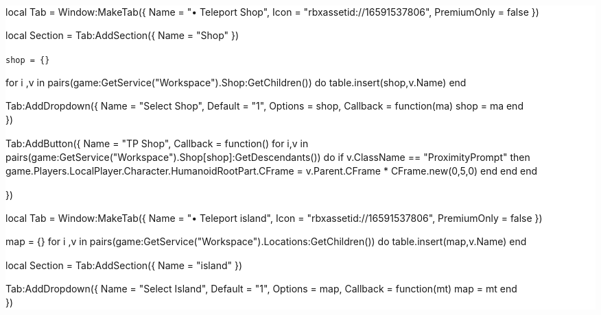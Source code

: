 local Tab = Window:MakeTab({
	Name = "• Teleport Shop",
	Icon = "rbxassetid://16591537806",
	PremiumOnly = false
})

local Section = Tab:AddSection({
	Name = "Shop"
})

    shop = {}
for i ,v in pairs(game:GetService("Workspace").Shop:GetChildren()) do
table.insert(shop,v.Name)
end

Tab:AddDropdown({
	Name = "Select Shop",
	Default = "1",
	Options = shop,
	Callback = function(ma)
	shop = ma
	end    
})

Tab:AddButton({
	Name = "TP Shop",
	Callback = function()
      		for i,v in pairs(game:GetService("Workspace").Shop[shop]:GetDescendants()) do
if v.ClassName == "ProximityPrompt" then
game.Players.LocalPlayer.Character.HumanoidRootPart.CFrame = v.Parent.CFrame * CFrame.new(0,5,0)
end
      end
  	end    

})

local Tab = Window:MakeTab({
	Name = "• Teleport island",
	Icon = "rbxassetid://16591537806",
	PremiumOnly = false
})

map = {}
for i ,v in pairs(game:GetService("Workspace").Locations:GetChildren()) do
table.insert(map,v.Name)
end

local Section = Tab:AddSection({
	Name = "island"
})

Tab:AddDropdown({
	Name = "Select Island",
	Default = "1",
	Options = map,
	Callback = function(mt)
	map = mt
	end    
})
